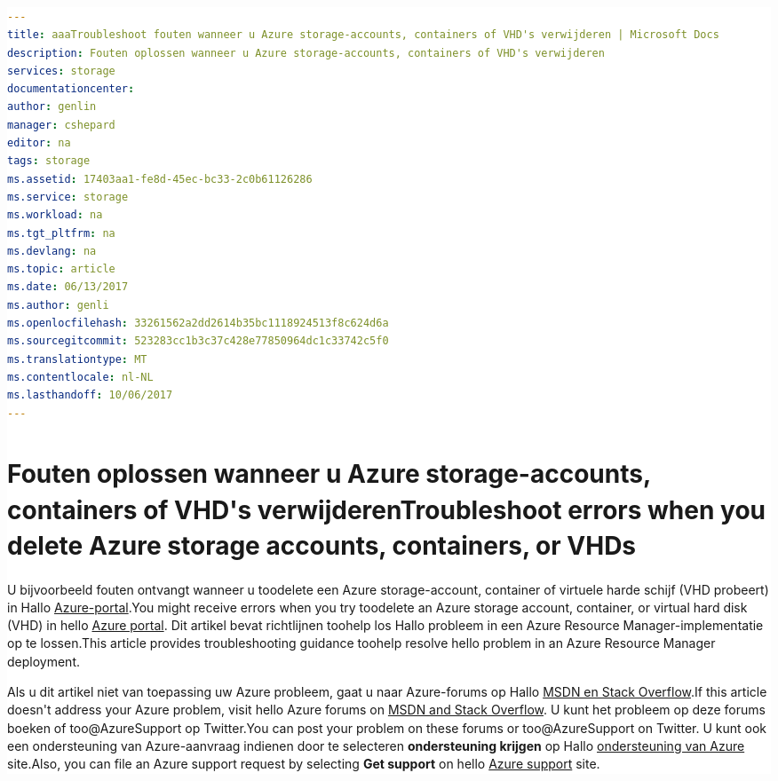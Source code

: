 ```yaml
---
title: aaaTroubleshoot fouten wanneer u Azure storage-accounts, containers of VHD's verwijderen | Microsoft Docs
description: Fouten oplossen wanneer u Azure storage-accounts, containers of VHD's verwijderen
services: storage
documentationcenter: 
author: genlin
manager: cshepard
editor: na
tags: storage
ms.assetid: 17403aa1-fe8d-45ec-bc33-2c0b61126286
ms.service: storage
ms.workload: na
ms.tgt_pltfrm: na
ms.devlang: na
ms.topic: article
ms.date: 06/13/2017
ms.author: genli
ms.openlocfilehash: 33261562a2dd2614b35bc1118924513f8c624d6a
ms.sourcegitcommit: 523283cc1b3c37c428e77850964dc1c33742c5f0
ms.translationtype: MT
ms.contentlocale: nl-NL
ms.lasthandoff: 10/06/2017
---
```

# <a name="troubleshoot-errors-when-you-delete-azure-storage-accounts-containers-or-vhds"></a><span data-ttu-id="e3443-103">Fouten oplossen wanneer u Azure storage-accounts, containers of VHD's verwijderen</span><span class="sxs-lookup"><span data-stu-id="e3443-103">Troubleshoot errors when you delete Azure storage accounts, containers, or VHDs</span></span>

<span data-ttu-id="e3443-104">U bijvoorbeeld fouten ontvangt wanneer u toodelete een Azure storage-account, container of virtuele harde schijf (VHD probeert) in Hallo [Azure-portal](https://portal.azure.com).</span><span class="sxs-lookup"><span data-stu-id="e3443-104">You might receive errors when you try toodelete an Azure storage account, container, or virtual hard disk (VHD) in hello [Azure portal](https://portal.azure.com).</span></span> <span data-ttu-id="e3443-105">Dit artikel bevat richtlijnen toohelp los Hallo probleem in een Azure Resource Manager-implementatie op te lossen.</span><span class="sxs-lookup"><span data-stu-id="e3443-105">This article provides troubleshooting guidance toohelp resolve hello problem in an Azure Resource Manager deployment.</span></span>

<span data-ttu-id="e3443-106">Als u dit artikel niet van toepassing uw Azure probleem, gaat u naar Azure-forums op Hallo [MSDN en Stack Overflow](https://azure.microsoft.com/support/forums/).</span><span class="sxs-lookup"><span data-stu-id="e3443-106">If this article doesn't address your Azure problem, visit hello Azure forums on [MSDN and Stack Overflow](https://azure.microsoft.com/support/forums/).</span></span> <span data-ttu-id="e3443-107">U kunt het probleem op deze forums boeken of too@AzureSupport op Twitter.</span><span class="sxs-lookup"><span data-stu-id="e3443-107">You can post your problem on these forums or too@AzureSupport on Twitter.</span></span> <span data-ttu-id="e3443-108">U kunt ook een ondersteuning van Azure-aanvraag indienen door te selecteren **ondersteuning krijgen** op Hallo [ondersteuning van Azure](https://azure.microsoft.com/support/options/) site.</span><span class="sxs-lookup"><span data-stu-id="e3443-108">Also, you can file an Azure support request by selecting **Get support** on hello [Azure support](https://azure.microsoft.com/support/options/) site.</span></span>

